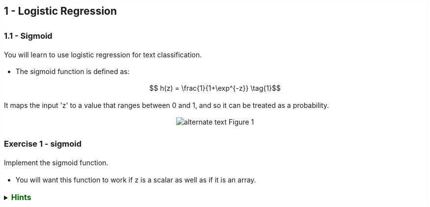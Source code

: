 <a name='1'></a>
## 1 - Logistic Regression 

<a name='1-1'></a>
### 1.1 - Sigmoid
You will learn to use logistic regression for text classification. 
* The sigmoid function is defined as: 

$$ h(z) = \frac{1}{1+\exp^{-z}} \tag{1}$$

It maps the input 'z' to a value that ranges between 0 and 1, and so it can be treated as a probability. 

<div style="width:image width px; font-size:100%; text-align:center;"><img src='./images/sigmoid_plot.jpg' alt="alternate text" width="width" height="height" style="width:300px;height:200px;" /> Figure 1 </div>

<a name='ex-1'></a>
### Exercise 1 -  sigmoid
Implement the sigmoid function. 
* You will want this function to work if z is a scalar as well as if it is an array.

<details>    
<summary>
    <font size="3" color="darkgreen"><b>Hints</b></font>
</summary>
<p>
<ul>
    <li><a href="https://docs.scipy.org/doc/numpy/reference/generated/numpy.exp.html" > numpy.exp </a> </li>

</ul>
</p>




```python
# UNQ_C1 GRADED FUNCTION: sigmoid
def sigmoid(z): 
    '''
    Input:
        z: is the input (can be a scalar or an array)
    Output:
        h: the sigmoid of z
    '''
    
    ### START CODE HERE ###
    # calculate the sigmoid of z
    h = 1 / (1 + np.exp(-z))
    ### END CODE HERE ###
    
    return h
```


